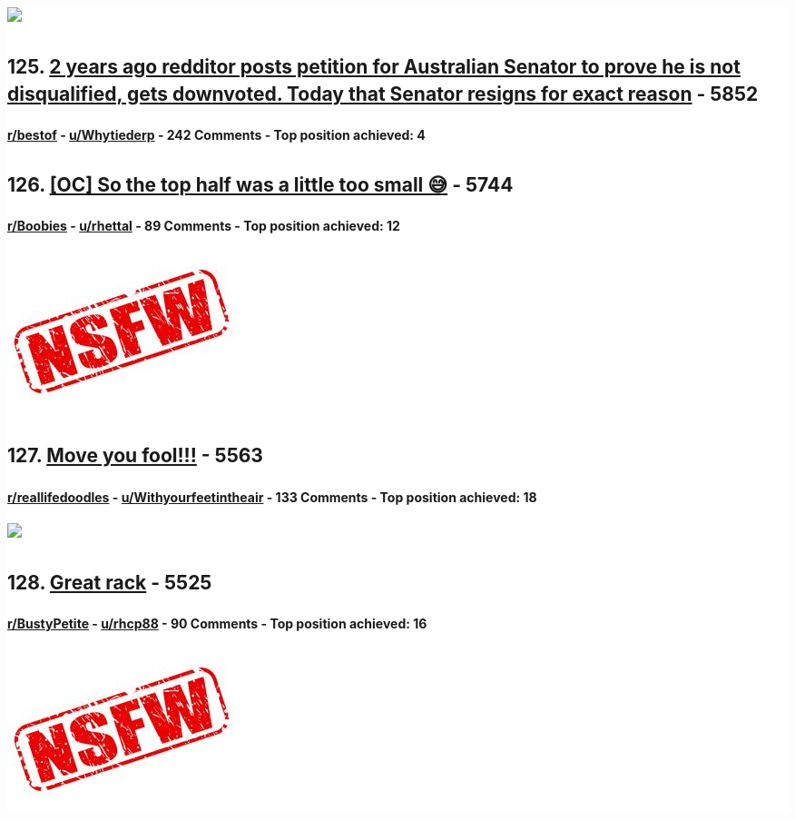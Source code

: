 <a href="https://imgur.com/onIhtAq"><img src="https://b.thumbs.redditmedia.com/Q4CyG49Qbw0x_qVZbD0IF1v1g4HRMERL9RGZYy8GZDU.jpg"></img></a>

## 125. [2 years ago redditor posts petition for Australian Senator to prove he is not disqualified, gets downvoted. Today that Senator resigns for exact reason](http://reddit.com/r/bestof/comments/6n7vdy/2_years_ago_redditor_posts_petition_for/) - 5852
#### [r/bestof](http://reddit.com/r/bestof) - [u/Whytiederp](http://reddit.com/u/Whytiederp) - 242 Comments - Top position achieved: 4

## 126. [[OC] So the top half was a little too small 😅](http://reddit.com/r/Boobies/comments/6n6n3h/oc_so_the_top_half_was_a_little_too_small/) - 5744
#### [r/Boobies](http://reddit.com/r/Boobies) - [u/rhettal](http://reddit.com/u/rhettal) - 89 Comments - Top position achieved: 12

<a href="https://i.imgur.com/BxcBiyH_d.jpg?maxwidth=640&amp;shape=thumb&amp;fidelity=high"><img src="https://github.com/mgerb/top-of-reddit/raw/master/nsfw.jpg"></img></a>

## 127. [Move you fool!!!](http://reddit.com/r/reallifedoodles/comments/6nbkjk/move_you_fool/) - 5563
#### [r/reallifedoodles](http://reddit.com/r/reallifedoodles) - [u/Withyourfeetintheair](http://reddit.com/u/Withyourfeetintheair) - 133 Comments - Top position achieved: 18

<a href="https://i.redd.it/5tvz5vmp7m9z.gif"><img src="https://b.thumbs.redditmedia.com/j7_kdw8g4x5rFCYcPXUsOO2TxNDtXvy7V8Dfi3pyZ0M.jpg"></img></a>

## 128. [Great rack](http://reddit.com/r/BustyPetite/comments/6nbkww/great_rack/) - 5525
#### [r/BustyPetite](http://reddit.com/r/BustyPetite) - [u/rhcp88](http://reddit.com/u/rhcp88) - 90 Comments - Top position achieved: 16

<a href="http://i.imgur.com/9UfkRhU.jpg"><img src="https://github.com/mgerb/top-of-reddit/raw/master/nsfw.jpg"></img></a>
